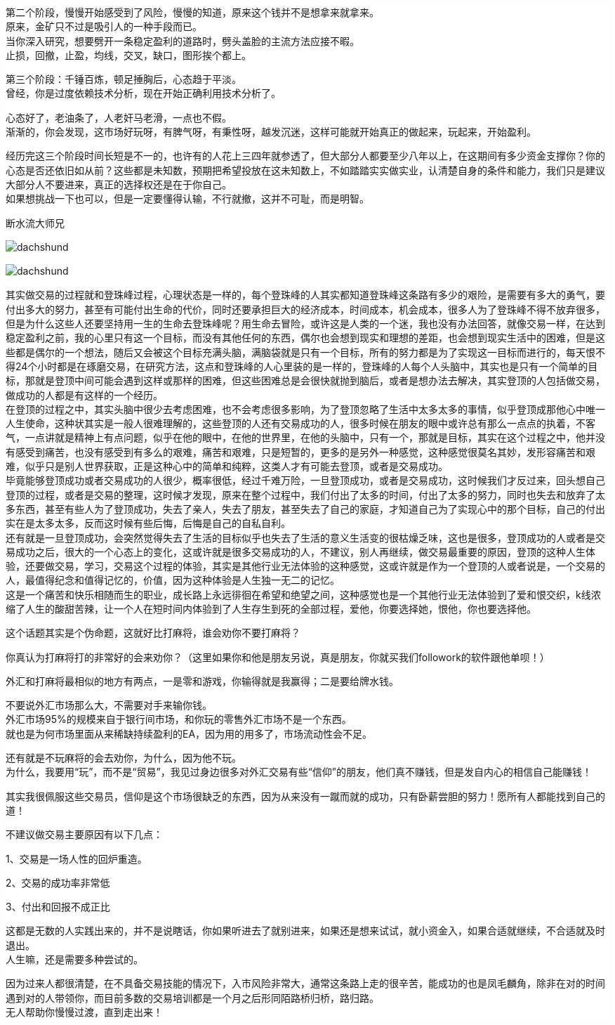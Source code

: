 第二个阶段，慢慢开始感受到了风险，慢慢的知道，原来这个钱并不是想拿来就拿来。  
原来，金矿只不过是吸引人的一种手段而已。  
当你深入研究，想要劈开一条稳定盈利的道路时，劈头盖脸的主流方法应接不暇。  
止损，回撤，止盈，均线，交叉，缺口，图形挨个都上。  

第三个阶段：千锤百炼，顿足捶胸后，心态趋于平淡。  
曾经，你是过度依赖技术分析，现在开始正确利用技术分析了。  

心态好了，老油条了，人老奸马老滑，一点也不假。  
渐渐的，你会发现，这市场好玩呀，有脾气呀，有秉性呀，越发沉迷，这样可能就开始真正的做起来，玩起来，开始盈利。  

经历完这三个阶段时间长短是不一的，也许有的人花上三四年就参透了，但大部分人都要至少八年以上，在这期间有多少资金支撑你？你的心态是否还依旧如从前？这些都是未知数，预期把希望投放在这未知数上，不如踏踏实实做实业，认清楚自身的条件和能力，我们只是建议大部分人不要进来，真正的选择权还是在于你自己。  
如果想挑战一下也可以，但是一定要懂得认输，不行就撤，这并不可耻，而是明智。  

断水流大师兄

  

![dachshund](https://cdn.fendou.la/funstoutiao/2020/11/074026786.jpg)

  

![dachshund](https://cdn.fendou.la/funstoutiao/2020/11/074026817.jpg)

其实做交易的过程就和登珠峰过程，心理状态是一样的，每个登珠峰的人其实都知道登珠峰这条路有多少的艰险，是需要有多大的勇气，要付出多大的努力，甚至有可能付出生命的代价，同时还要承担巨大的经济成本，时间成本，机会成本，很多人为了登珠峰不得不放弃很多，但是为什么这些人还要坚持用一生的生命去登珠峰呢？用生命去冒险，或许这是人类的一个迷，我也没有办法回答，就像交易一样，在达到稳定盈利之前，我的心里只有这一个目标，而没有其他任何的东西，偶尔也会想到现实和理想的差距，也会想到现实生活中的困难，但是这些都是偶尔的一个想法，随后又会被这个目标充满头脑，满脑袋就是只有一个目标，所有的努力都是为了实现这一目标而进行的，每天恨不得24个小时都是在琢磨交易，在研究方法，这点和登珠峰的人心里装的是一样的，登珠峰的人每个人头脑中，其实也是只有一个简单的目标，那就是登顶中间可能会遇到这样或那样的困难，但这些困难总是会很快就抛到脑后，或者是想办法去解决，其实登顶的人包括做交易，做成功的人都是有这样的一个经历。  
在登顶的过程之中，其实头脑中很少去考虑困难，也不会考虑很多影响，为了登顶忽略了生活中太多太多的事情，似乎登顶成那他心中唯一人生使命，这种状其实是一般人很难理解的，这些登顶的人还有交易成功的人，很多时候在朋友的眼中或许总有那么一点点的执着，不客气，一点讲就是精神上有点问题，似乎在他的眼中，在他的世界里，在他的头脑中，只有一个，那就是目标，其实在这个过程之中，他并没有感受到痛苦，也没有感受到有多么的艰难，痛苦和艰难，只是短暂的，更多的是另外一种感觉，这种感觉很莫名其妙，发形容痛苦和艰难，似乎只是别人世界获取，正是这种心中的简单和纯粹，这类人才有可能去登顶，或者是交易成功。  
毕竟能够登顶成功或者交易成功的人很少，概率很低，经过千难万险，一旦登顶成功，或者是交易成功，这时候我们才反过来，回头想自己登顶的过程，或者是交易的整理，这时候才发现，原来在整个过程中，我们付出了太多的时间，付出了太多的努力，同时也失去和放弃了太多东西，甚至有些人为了登顶成功，失去了亲人，失去了朋友，甚至失去了自己的家庭，才知道自己为了实现心中的那个目标，自己的付出实在是太多太多，反而这时候有些后悔，后悔是自己的自私自利。  
还有就是一旦登顶成功，会突然觉得失去了生活的目标似乎也失去了生活的意义生活变的很枯燥乏味，这也是很多，登顶成功的人或者是交易成功之后，很大的一个心态上的变化，这或许就是很多交易成功的人，不建议，别人再继续，做交易最重要的原因，登顶的这种人生体验，还要做交易，学习，交易这个过程的体验，其实是其他行业无法体验的这种感觉，这或许就是作为一个登顶的人或者说是，一个交易的人，最值得纪念和值得记忆的，价值，因为这种体验是人生独一无二的记忆。  
这是一个痛苦和快乐相随而生的职业，成长路上永远徘徊在希望和绝望之间，这种感觉也是一个其他行业无法体验到了爱和恨交织，k线浓缩了人生的酸甜苦辣，让一个人在短时间内体验到了人生存生到死的全部过程，爱他，你要选择她，恨他，你也要选择他。  

这个话题其实是个伪命题，这就好比打麻将，谁会劝你不要打麻将？

你真认为打麻将打的非常好的会来劝你？（这里如果你和他是朋友另说，真是朋友，你就买我们followork的软件跟他单呗！）

外汇和打麻将最相似的地方有两点，一是零和游戏，你输得就是我赢得；二是要给牌水钱。  

不要说外汇市场那么大，不需要对手来输你钱。  
外汇市场95%的规模来自于银行间市场，和你玩的零售外汇市场不是一个东西。  
就也是为何市场里面从来稀缺持续盈利的EA，因为用的用多了，市场流动性会不足。  

还有就是不玩麻将的会去劝你，为什么，因为他不玩。  
为什么，我要用“玩”，而不是“贸易”，我见过身边很多对外汇交易有些“信仰”的朋友，他们真不赚钱，但是发自内心的相信自己能赚钱！

其实我很佩服这些交易员，信仰是这个市场很缺乏的东西，因为从来没有一蹴而就的成功，只有卧薪尝胆的努力！愿所有人都能找到自己的道！

不建议做交易主要原因有以下几点：

1、交易是一场人性的回炉重造。  

2、交易的成功率非常低

3、付出和回报不成正比

这都是无数的人实践出来的，并不是说瞎话，你如果听进去了就别进来，如果还是想来试试，就小资金入，如果合适就继续，不合适就及时退出。  
人生嘛，还是需要多种尝试的。  

因为过来人都很清楚，在不具备交易技能的情况下，入市风险非常大，通常这条路上走的很辛苦，能成功的也是凤毛麟角，除非在对的时间遇到对的人带领你，而目前多数的交易培训都是一个月之后形同陌路桥归桥，路归路。  
无人帮助你慢慢过渡，直到走出来！
